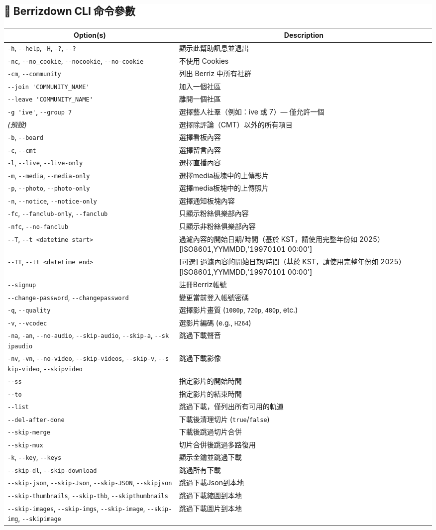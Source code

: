 
## 🧾 Berrizdown CLI 命令參數

| Option(s) | Description |
|-----------|-------------|
| `-h`, `--help`, `-H`, `-?`, `--?` | 顯示此幫助訊息並退出 |
| `-nc`, `--no_cookie`, `--nocookie`, `--no-cookie` | 不使用 Cookies |
| `-cm`, `--community` | 列出 Berriz 中所有社群 |
| `--join 'COMMUNITY_NAME'` | 加入一個社區 |
| `--leave 'COMMUNITY_NAME'` | 離開一個社區 |
| `-g 'ive'`, `--group 7` | 選擇藝人社羣（例如：ive 或 7）— 僅允許一個 |
| *(預設)* | 選擇除評論（CMT）以外的所有項目 |
| `-b`, `--board` | 選擇看板內容 |
| `-c`, `--cmt` | 選擇留言內容 |
| `-l`, `--live`, `--live-only` | 選擇直播內容 |
| `-m`, `--media`, `--media-only` | 選擇media板塊中的上傳影片 |
| `-p`, `--photo`, `--photo-only` | 選擇media板塊中的上傳照片 |
| `-n`, `--notice`, `--notice-only` | 選擇通知板塊內容 |
| `-fc`, `--fanclub-only`, `--fanclub` | 只顯示粉絲俱樂部內容 |
| `-nfc`, `--no-fanclub` | 只顯示非粉絲俱樂部內容 |
| `--T`, `--t <datetime start>` | 過濾內容的開始日期/時間（基於 KST，請使用完整年份如 2025）[ISO8601,YYMMDD,'19970101 00:00'] |
| `--TT`, `--tt <datetime end>` | [可選] 過濾內容的開始日期/時間（基於 KST，請使用完整年份如 2025）[ISO8601,YYMMDD,'19970101 00:00'] |
| `--signup` | 註冊Berriz帳號 |
| `--change-password`, `--changepassword` | 變更當前登入帳號密碼 |
| `-q`, `--quality` | 選擇影片畫質 (`1080p`, `720p`, `480p`, etc.) |
| `-v`, `--vcodec` | 選影片編碼 (e.g., `H264`) |
| `-na`, `-an`, `--no-audio`, `--skip-audio`, `--skip-a`, `--skipaudio` | 跳過下載聲音 |
| `-nv`, `-vn`, `--no-video`, `--skip-videos`, `--skip-v`, `--skip-video`, `--skipvideo` | 跳過下載影像 |
| `--ss` | 指定影片的開始時間 |
| `--to` | 指定影片的結束時間 |
| `--list` | 跳過下載，僅列出所有可用的軌道 |
| `--del-after-done` | 下載後清理切片 (`true`/`false`) |
| `--skip-merge` | 下載後跳過切片合併 |
| `--skip-mux` | 切片合併後跳過多路復用 |
| `-k`, `--key`, `--keys` | 顯示金鑰並跳過下載 |
| `--skip-dl`, `--skip-download` | 跳過所有下載 |
| `--skip-json`, `--skip-Json`, `--skip-JSON`, `--skipjson` | 跳過下載Json到本地 |
| `--skip-thumbnails`, `--skip-thb`, `--skipthumbnails` | 跳過下載縮圖到本地 |
| `--skip-images`, `--skip-imgs`, `--skip-image`, `--skip-img`, `--skipimage` | 跳過下載圖片到本地 |